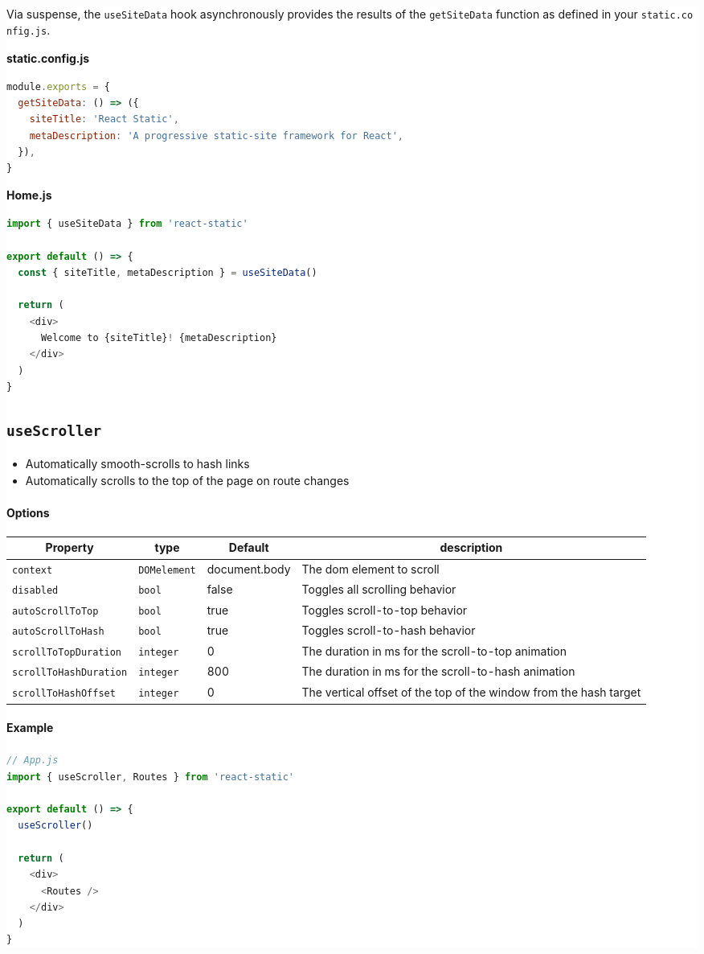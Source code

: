 Via suspense, the `useSiteData` hook asynchronously provides the results of the `getSiteData` function as defined in your `static.config.js`.

**static.config.js**

```javascript
module.exports = {
  getSiteData: () => ({
    siteTitle: 'React Static',
    metaDescription: 'A progressive static-site framework for React',
  }),
}
```

**Home.js**

```javascript
import { useSiteData } from 'react-static'

export default () => {
  const { siteTitle, metaDescription } = useSiteData()

  return (
    <div>
      Welcome to {siteTitle}! {metaDescription}
    </div>
  )
}
```

## `useScroller`

- Automatically smooth-scrolls to hash links
- Automatically scrolls to the top of the page on route changes

#### Options

| Property               | type         | Default       | description                                                       |
| ---------------------- | ------------ | ------------- | ----------------------------------------------------------------- |
| `context`              | `DOMelement` | document.body | The dom element to scroll                                         |
| `disabled`             | `bool`       | false         | Toggles all scrolling behavior                                    |
| `autoScrollToTop`      | `bool`       | true          | Toggles scroll-to-top behavior                                    |
| `autoScrollToHash`     | `bool`       | true          | Toggles scroll-to-hash behavior                                   |
| `scrollToTopDuration`  | `integer`    | 0             | The duration in ms for the scroll-to-top animation                |
| `scrollToHashDuration` | `integer`    | 800           | The duration in ms for the scroll-to-hash animation               |
| `scrollToHashOffset`   | `integer`    | 0             | The vertical offset of the top of the window from the hash target |

#### Example

```javascript
// App.js
import { useScroller, Routes } from 'react-static'

export default () => {
  useScroller()

  return (
    <div>
      <Routes />
    </div>
  )
}
```